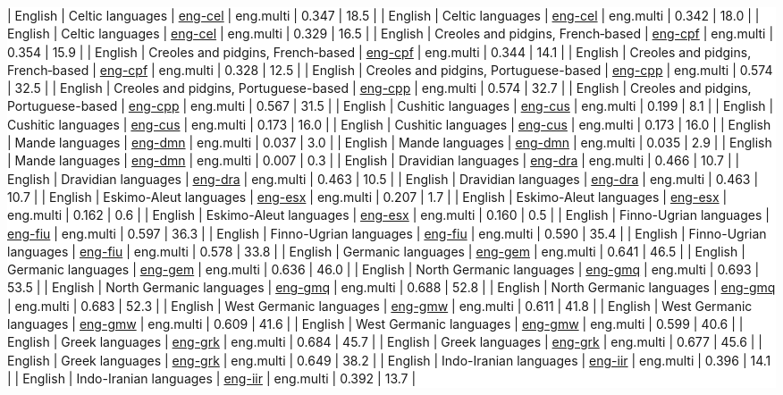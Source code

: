 | English | Celtic languages  | [eng-cel](../models/eng-cel) | eng.multi | 0.347 | 18.5 |
| English | Celtic languages  | [eng-cel](../models/eng-cel) | eng.multi | 0.342 | 18.0 |
| English | Celtic languages  | [eng-cel](../models/eng-cel) | eng.multi | 0.329 | 16.5 |
| English | Creoles and pidgins, French‑based  | [eng-cpf](../models/eng-cpf) | eng.multi | 0.354 | 15.9 |
| English | Creoles and pidgins, French‑based  | [eng-cpf](../models/eng-cpf) | eng.multi | 0.344 | 14.1 |
| English | Creoles and pidgins, French‑based  | [eng-cpf](../models/eng-cpf) | eng.multi | 0.328 | 12.5 |
| English | Creoles and pidgins, Portuguese-based  | [eng-cpp](../models/eng-cpp) | eng.multi | 0.574 | 32.5 |
| English | Creoles and pidgins, Portuguese-based  | [eng-cpp](../models/eng-cpp) | eng.multi | 0.574 | 32.7 |
| English | Creoles and pidgins, Portuguese-based  | [eng-cpp](../models/eng-cpp) | eng.multi | 0.567 | 31.5 |
| English | Cushitic languages  | [eng-cus](../models/eng-cus) | eng.multi | 0.199 | 8.1 |
| English | Cushitic languages  | [eng-cus](../models/eng-cus) | eng.multi | 0.173 | 16.0 |
| English | Cushitic languages  | [eng-cus](../models/eng-cus) | eng.multi | 0.173 | 16.0 |
| English | Mande languages  | [eng-dmn](../models/eng-dmn) | eng.multi | 0.037 | 3.0 |
| English | Mande languages  | [eng-dmn](../models/eng-dmn) | eng.multi | 0.035 | 2.9 |
| English | Mande languages  | [eng-dmn](../models/eng-dmn) | eng.multi | 0.007 | 0.3 |
| English | Dravidian languages  | [eng-dra](../models/eng-dra) | eng.multi | 0.466 | 10.7 |
| English | Dravidian languages  | [eng-dra](../models/eng-dra) | eng.multi | 0.463 | 10.5 |
| English | Dravidian languages  | [eng-dra](../models/eng-dra) | eng.multi | 0.463 | 10.7 |
| English | Eskimo-Aleut languages  | [eng-esx](../models/eng-esx) | eng.multi | 0.207 | 1.7 |
| English | Eskimo-Aleut languages  | [eng-esx](../models/eng-esx) | eng.multi | 0.162 | 0.6 |
| English | Eskimo-Aleut languages  | [eng-esx](../models/eng-esx) | eng.multi | 0.160 | 0.5 |
| English | Finno-Ugrian languages  | [eng-fiu](../models/eng-fiu) | eng.multi | 0.597 | 36.3 |
| English | Finno-Ugrian languages  | [eng-fiu](../models/eng-fiu) | eng.multi | 0.590 | 35.4 |
| English | Finno-Ugrian languages  | [eng-fiu](../models/eng-fiu) | eng.multi | 0.578 | 33.8 |
| English | Germanic languages  | [eng-gem](../models/eng-gem) | eng.multi | 0.641 | 46.5 |
| English | Germanic languages  | [eng-gem](../models/eng-gem) | eng.multi | 0.636 | 46.0 |
| English | North Germanic languages  | [eng-gmq](../models/eng-gmq) | eng.multi | 0.693 | 53.5 |
| English | North Germanic languages  | [eng-gmq](../models/eng-gmq) | eng.multi | 0.688 | 52.8 |
| English | North Germanic languages  | [eng-gmq](../models/eng-gmq) | eng.multi | 0.683 | 52.3 |
| English | West Germanic languages  | [eng-gmw](../models/eng-gmw) | eng.multi | 0.611 | 41.8 |
| English | West Germanic languages  | [eng-gmw](../models/eng-gmw) | eng.multi | 0.609 | 41.6 |
| English | West Germanic languages  | [eng-gmw](../models/eng-gmw) | eng.multi | 0.599 | 40.6 |
| English | Greek languages  | [eng-grk](../models/eng-grk) | eng.multi | 0.684 | 45.7 |
| English | Greek languages  | [eng-grk](../models/eng-grk) | eng.multi | 0.677 | 45.6 |
| English | Greek languages  | [eng-grk](../models/eng-grk) | eng.multi | 0.649 | 38.2 |
| English | Indo-Iranian languages  | [eng-iir](../models/eng-iir) | eng.multi | 0.396 | 14.1 |
| English | Indo-Iranian languages  | [eng-iir](../models/eng-iir) | eng.multi | 0.392 | 13.7 |